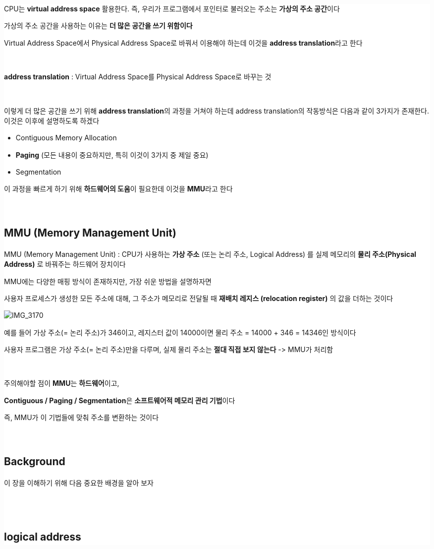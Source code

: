 CPU는 **virtual address space** 활용한다. 즉, 우리가 프로그램에서 포인터로 불러오는 주소는 **가상의 주소 공간**이다

가상의 주소 공간을 사용하는 이유는 **더 많은 공간을 쓰기 위함이다** 

Virtual Address Space에서 Physical Address Space로 바꿔서 이용해야 하는데 이것을 **address translation**라고 한다

<br/>

**address translation** : Virtual Address Space를  Physical Address Space로 바꾸는 것 

<br/>

이렇게 더 많은 공간을 쓰기 위해 **address translation**의 과정을 거쳐야 하는데 address translation의 작동방식은 다음과 같이 3가지가 존재한다. 이것은 이후에 설명하도록 하겠다

- Contiguous Memory Allocation

- **Paging** (모든 내용이 중요하지만, 특히 이것이 3가지 중 제일 중요)

- Segmentation

이 과정을 빠르게 하기 위해 **하드웨어의 도움**이 필요한데 이것을 **MMU**라고 한다 

<br/>

## MMU (Memory Management Unit)

MMU (Memory Management Unit) : CPU가 사용하는 **가상 주소** (또는 논리 주소, Logical Address) 를 실제 메모리의 **물리 주소(Physical Address)** 로 바꿔주는 하드웨어 장치이다 

MMU에는 다양한 매핑 방식이 존재하지만, 가장 쉬운 방법을 설명하자면

사용자 프로세스가 생성한 모든 주소에 대해, 그 주소가 메모리로 전달될 때 **재배치 레지스 (relocation register)** 의 값을 더하는 것이다

![IMG_3170](https://github.com/user-attachments/assets/b7d963f0-0610-494c-8e01-4b74f6d2fc85)

예를 들어 가상 주소(= 논리 주소)가 346이고, 레지스터 값이 14000이면 물리 주소 = 14000 + 346 = 14346인 방식이다 

사용자 프로그램은 가상 주소(= 논리 주소)만을 다루며, 실제 물리 주소는 **절대 직접 보지 않는다** -> MMU가 처리함

<br/>

주의해야할 점이 **MMU**는 **하드웨어**이고,

**Contiguous / Paging / Segmentation**은 **소프트웨어적 메모리 관리 기법**이다

즉, MMU가 이 기법들에 맞춰 주소를 변환하는 것이다 

<br/>

## Background 

이 장을 이해하기 위해 다음 중요한 배경을 알아 보자 

<br/>

<br/>

## logical address
